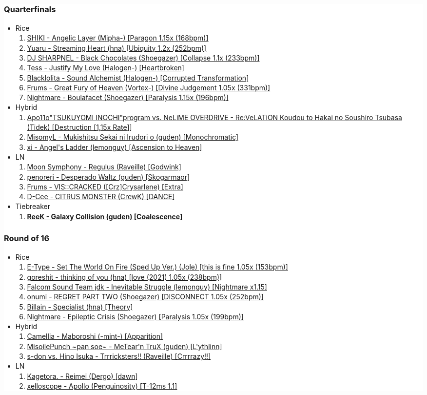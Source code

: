 ### Quarterfinals

- Rice
  1. [SHIKI - Angelic Layer (Mipha-) \[Paragon 1.15x (168bpm)\]](https://osu.ppy.sh/beatmapsets/1332427#mania/2798674)
  2. [Yuaru - Streaming Heart (hna) \[Ubiquity 1.2x (252bpm)\]](https://osu.ppy.sh/beatmapsets/1716737#mania/3566313)
  3. [DJ SHARPNEL - Black Chocolates (Shoegazer) \[Collapse 1.1x (233bpm)\]](https://osu.ppy.sh/beatmapsets/1433708#mania/3401102)
  4. [Tess - Justify My Love (Halogen-) \[Heartbroken\]](https://osu.ppy.sh/beatmapsets/1742468#mania/3562095)
  5. [Blacklolita - Sound Alchemist (Halogen-) \[Corrupted Transformation\]](https://osu.ppy.sh/beatmapsets/1742466#mania/3562090)
  6. [Frums - Great Fury of Heaven (Vortex-) \[Divine Judgement 1.05x (331bpm)\]](https://osu.ppy.sh/beatmapsets/1716026#mania/3506434)
  7. [Nightmare - Boulafacet (Shoegazer) \[Paralysis 1.15x (196bpm)\]](https://osu.ppy.sh/beatmapsets/1732317#mania/3555235)
- Hybrid
  1. [Apo11o"TSUKUYOMI INOCHI"program vs. NeLiME OVERDRIVE - Re:VeLATiON Koudou to Hakai no Soushiro Tsubasa (Tidek) \[Destruction \[1,15x Rate\]\]](https://osu.ppy.sh/beatmapsets/1374143#mania/2840694)
  2. [MisomyL - Mukishitsu Sekai ni Irudori o (guden) \[Monochromatic\]](https://osu.ppy.sh/beatmapsets/1742617#mania/3562410)
  3. [xi - Angel's Ladder (lemonguy) \[Ascension to Heaven\]](https://osu.ppy.sh/beatmapsets/1742494#mania/3562153)
- LN
  1. [Moon Symphony - Regulus (Raveille) \[Godwink\]](https://osu.ppy.sh/beatmapsets/1592955#mania/3253451)
  2. [penoreri - Desperado Waltz (guden) \[Skogarmaor\]](https://osu.ppy.sh/beatmapsets/1743589#mania/3564434)
  3. [Frums - VIS::CRACKED (\[Crz\]Crysarlene) \[Extra\]](https://osu.ppy.sh/beatmapsets/1561114#mania/3271022)
  4. [D-Cee - CITRUS MONSTER (CrewK) \[DANCE\]](https://osu.ppy.sh/beatmapsets/1665853#mania/3400906)
- Tiebreaker
  1. **[ReeK - Galaxy Collision (guden) \[Coalescence\]](https://osu.ppy.sh/beatmapsets/1743586#mania/3564430)**

### Round of 16

- Rice
  1. [E-Type - Set The World On Fire (Sped Up Ver.) (Jole) \[this is fine 1.05x (153bpm)\]](https://osu.ppy.sh/beatmapsets/1456779#mania/2997896)
  2. [goreshit - thinking of you (hna) \[love (2021) 1.05x (238bpm)\]](https://osu.ppy.sh/beatmapsets/1395676#mania/2880761)
  3. [Falcom Sound Team jdk - Inevitable Struggle (lemonguy) \[Nightmare x1.15\]](https://osu.ppy.sh/beatmapsets/1554627#mania/3552261)
  4. [onumi - REGRET PART TWO (Shoegazer) \[DISCONNECT 1.05x (252bpm)\]](https://osu.ppy.sh/beatmapsets/1473890#mania/3061470)
  5. [Billain - Specialist (hna) \[Theory\]](https://osu.ppy.sh/beatmapsets/1445730#mania/3439520)
  6. [Nightmare - Epileptic Crisis (Shoegazer) \[Paralysis 1.05x (199bpm)\]](https://osu.ppy.sh/beatmapsets/1726407#mania/3555245)
- Hybrid
  1. [Camellia - Maboroshi (-mint-) \[Apparition\]](https://osu.ppy.sh/beatmapsets/1210416#mania/2519885)
  2. [MisoilePunch ~pan soe~ - MeTear'n TruX (guden) \[L'ythlinn\]](https://osu.ppy.sh/beatmapsets/1738667#mania/3553580)
  3. [s-don vs. Hino Isuka - Trrricksters!! (Raveille) \[Crrrrazy!!\]](https://osu.ppy.sh/beatmapsets/1711751#mania/3497681)
- LN
  1. [Kagetora. - Reimei (Dergo) \[dawn\]](https://osu.ppy.sh/beatmapsets/1043983#mania/2182529)
  2. [xelloscope - Apollo (Penguinosity) \[T-12ms 1.1\]](https://osu.ppy.sh/beatmapsets/1691684#mania/3456772)